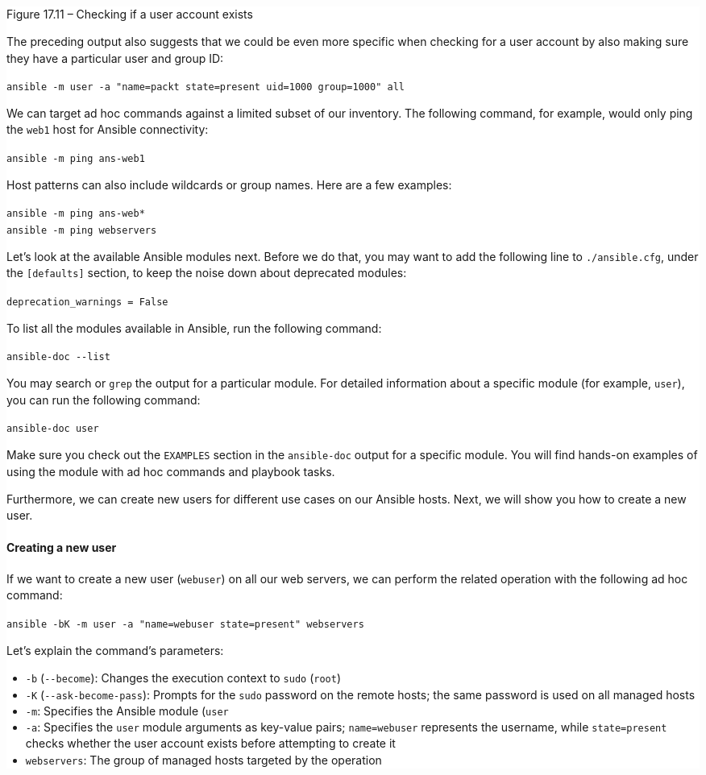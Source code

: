 Figure 17.11 – Checking if a user account exists

The preceding output also suggests that we could be even more specific when checking for a user account by also making sure they have a particular user and group ID:

```
ansible -m user -a "name=packt state=present uid=1000 group=1000" all
```

We can target ad hoc commands against a limited subset of our inventory. The following command, for example, would only ping the `web1` host for Ansible connectivity:

```
ansible -m ping ans-web1
```

Host patterns can also include wildcards or group names. Here are a few examples:

```
ansible -m ping ans-web*
ansible -m ping webservers
```

Let’s look at the available Ansible modules next. Before we do that, you may want to add the following line to `./ansible.cfg`, under the `[defaults]` section, to keep the noise down about deprecated modules:

```
deprecation_warnings = False
```

To list all the modules available in Ansible, run the following command:

```
ansible-doc --list
```

You may search or `grep` the output for a particular module. For detailed information about a specific module (for example, `user`), you can run the following command:

```
ansible-doc user
```

Make sure you check out the `EXAMPLES` section in the `ansible-doc` output for a specific module. You will find hands-on examples of using the module with ad hoc commands and playbook tasks.

Furthermore, we can create new users for different use cases on our Ansible hosts. Next, we will show you how to create a new user.

#### Creating a new user

If we want to create a new user (`webuser`) on all our web servers, we can perform the related operation with the following ad hoc command:

```
ansible -bK -m user -a "name=webuser state=present" webservers
```

Let’s explain the command’s parameters:

*   `-b` (`--become`): Changes the execution context to `sudo` (`root`)
*   `-K` (`--ask-become-pass`): Prompts for the `sudo` password on the remote hosts; the same password is used on all managed hosts
*   `-m`: Specifies the Ansible module (`user`
*   `-a`: Specifies the `user` module arguments as key-value pairs; `name=webuser` represents the username, while `state=present` checks whether the user account exists before attempting to create it
*   `webservers`: The group of managed hosts targeted by the operation
